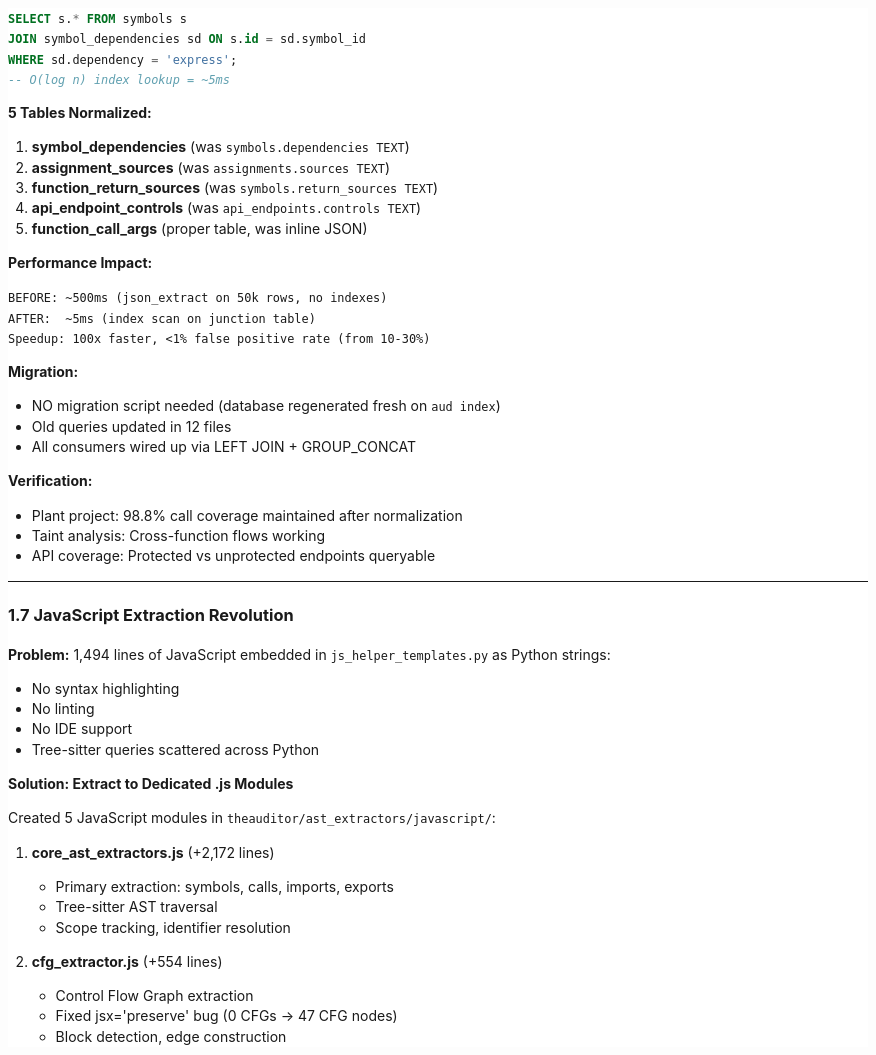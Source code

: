 ```sql
SELECT s.* FROM symbols s
JOIN symbol_dependencies sd ON s.id = sd.symbol_id
WHERE sd.dependency = 'express';
-- O(log n) index lookup = ~5ms
```

**5 Tables Normalized:**
1. **symbol_dependencies** (was `symbols.dependencies TEXT`)
2. **assignment_sources** (was `assignments.sources TEXT`)
3. **function_return_sources** (was `symbols.return_sources TEXT`)
4. **api_endpoint_controls** (was `api_endpoints.controls TEXT`)
5. **function_call_args** (proper table, was inline JSON)

**Performance Impact:**
```
BEFORE: ~500ms (json_extract on 50k rows, no indexes)
AFTER:  ~5ms (index scan on junction table)
Speedup: 100x faster, <1% false positive rate (from 10-30%)
```

**Migration:**
- NO migration script needed (database regenerated fresh on `aud index`)
- Old queries updated in 12 files
- All consumers wired up via LEFT JOIN + GROUP_CONCAT

**Verification:**
- Plant project: 98.8% call coverage maintained after normalization
- Taint analysis: Cross-function flows working
- API coverage: Protected vs unprotected endpoints queryable

---

### 1.7 JavaScript Extraction Revolution

**Problem:**
1,494 lines of JavaScript embedded in `js_helper_templates.py` as Python strings:
- No syntax highlighting
- No linting
- No IDE support
- Tree-sitter queries scattered across Python

**Solution: Extract to Dedicated .js Modules**

Created 5 JavaScript modules in `theauditor/ast_extractors/javascript/`:

1. **core_ast_extractors.js** (+2,172 lines)
   - Primary extraction: symbols, calls, imports, exports
   - Tree-sitter AST traversal
   - Scope tracking, identifier resolution

2. **cfg_extractor.js** (+554 lines)
   - Control Flow Graph extraction
   - Fixed jsx='preserve' bug (0 CFGs → 47 CFG nodes)
   - Block detection, edge construction
